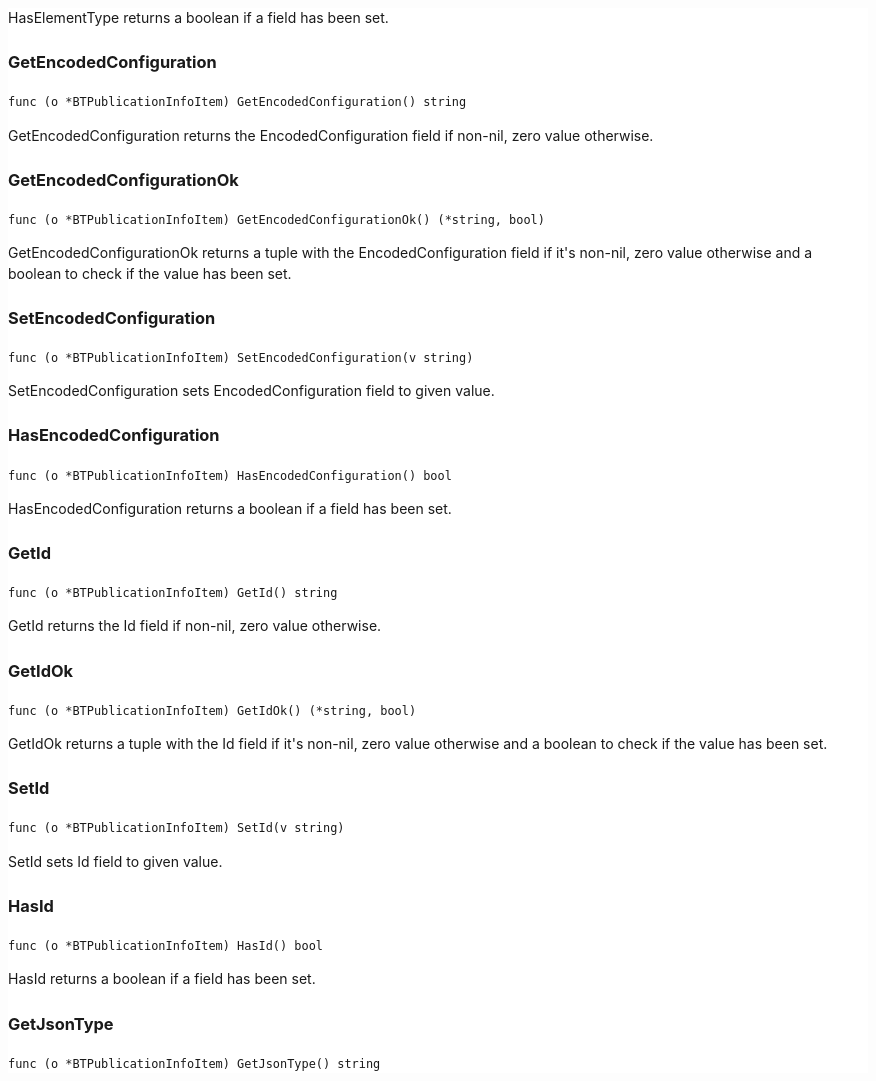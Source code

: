 HasElementType returns a boolean if a field has been set.

### GetEncodedConfiguration

`func (o *BTPublicationInfoItem) GetEncodedConfiguration() string`

GetEncodedConfiguration returns the EncodedConfiguration field if non-nil, zero value otherwise.

### GetEncodedConfigurationOk

`func (o *BTPublicationInfoItem) GetEncodedConfigurationOk() (*string, bool)`

GetEncodedConfigurationOk returns a tuple with the EncodedConfiguration field if it's non-nil, zero value otherwise
and a boolean to check if the value has been set.

### SetEncodedConfiguration

`func (o *BTPublicationInfoItem) SetEncodedConfiguration(v string)`

SetEncodedConfiguration sets EncodedConfiguration field to given value.

### HasEncodedConfiguration

`func (o *BTPublicationInfoItem) HasEncodedConfiguration() bool`

HasEncodedConfiguration returns a boolean if a field has been set.

### GetId

`func (o *BTPublicationInfoItem) GetId() string`

GetId returns the Id field if non-nil, zero value otherwise.

### GetIdOk

`func (o *BTPublicationInfoItem) GetIdOk() (*string, bool)`

GetIdOk returns a tuple with the Id field if it's non-nil, zero value otherwise
and a boolean to check if the value has been set.

### SetId

`func (o *BTPublicationInfoItem) SetId(v string)`

SetId sets Id field to given value.

### HasId

`func (o *BTPublicationInfoItem) HasId() bool`

HasId returns a boolean if a field has been set.

### GetJsonType

`func (o *BTPublicationInfoItem) GetJsonType() string`
